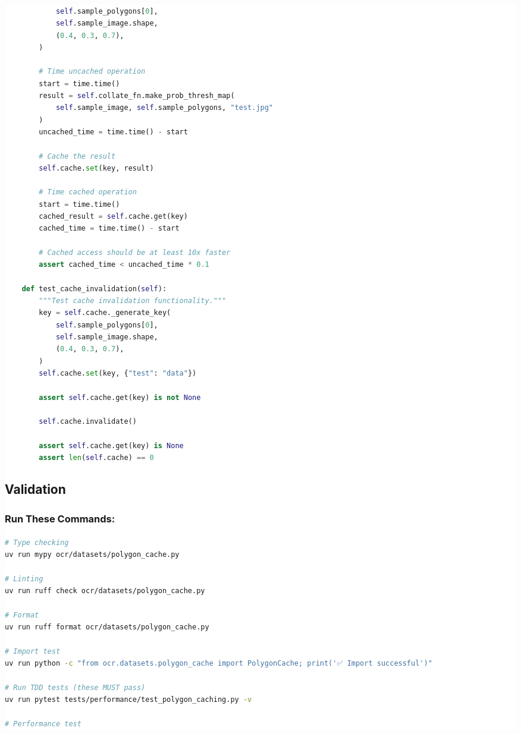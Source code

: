 ```python
            self.sample_polygons[0],
            self.sample_image.shape,
            (0.4, 0.3, 0.7),
        )

        # Time uncached operation
        start = time.time()
        result = self.collate_fn.make_prob_thresh_map(
            self.sample_image, self.sample_polygons, "test.jpg"
        )
        uncached_time = time.time() - start

        # Cache the result
        self.cache.set(key, result)

        # Time cached operation
        start = time.time()
        cached_result = self.cache.get(key)
        cached_time = time.time() - start

        # Cached access should be at least 10x faster
        assert cached_time < uncached_time * 0.1

    def test_cache_invalidation(self):
        """Test cache invalidation functionality."""
        key = self.cache._generate_key(
            self.sample_polygons[0],
            self.sample_image.shape,
            (0.4, 0.3, 0.7),
        )
        self.cache.set(key, {"test": "data"})

        assert self.cache.get(key) is not None

        self.cache.invalidate()

        assert self.cache.get(key) is None
        assert len(self.cache) == 0
```

## Validation

### Run These Commands:
```bash
# Type checking
uv run mypy ocr/datasets/polygon_cache.py

# Linting
uv run ruff check ocr/datasets/polygon_cache.py

# Format
uv run ruff format ocr/datasets/polygon_cache.py

# Import test
uv run python -c "from ocr.datasets.polygon_cache import PolygonCache; print('✅ Import successful')"

# Run TDD tests (these MUST pass)
uv run pytest tests/performance/test_polygon_caching.py -v

# Performance test
```